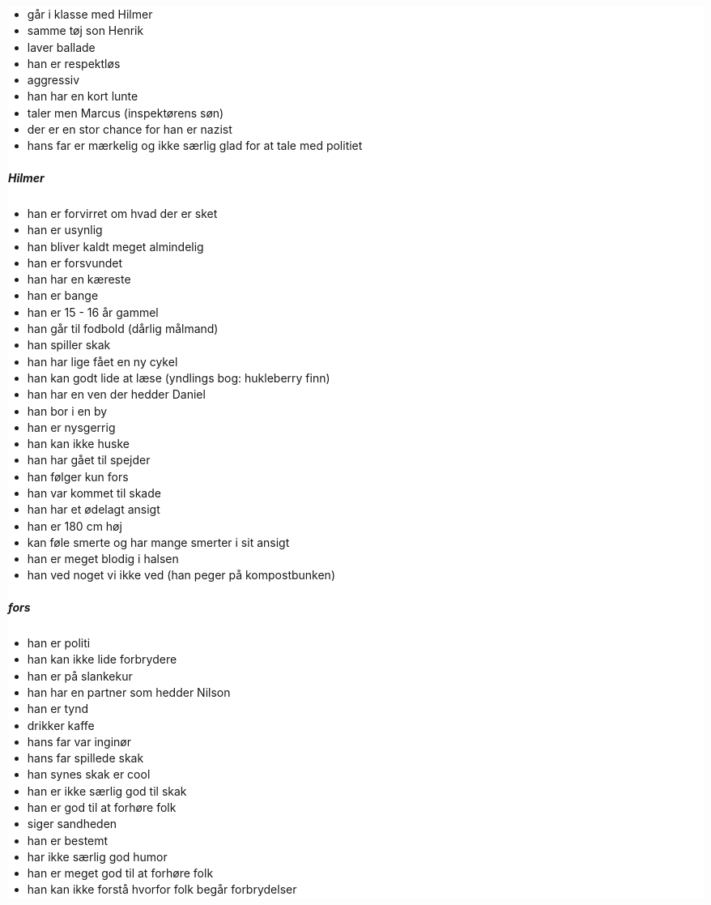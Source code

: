 - går i klasse med Hilmer
-  samme tøj son Henrik
- laver ballade
- han er respektløs
- aggressiv
- han har en kort lunte
- taler men Marcus (inspektørens søn)
- der er en stor chance for han er nazist
- hans far er mærkelig og ikke særlig glad for at tale med politiet
##### Hilmer
- han er forvirret om hvad der er sket
- han er usynlig
- han bliver kaldt meget almindelig
- han er forsvundet
- han har en kæreste
- han er bange
- han er 15 - 16 år gammel
- han går til fodbold (dårlig målmand)
- han spiller skak
- han har lige fået en ny cykel
- han kan godt lide at læse (yndlings bog: hukleberry finn)
- han har en ven der hedder Daniel
- han bor i en by
- han er nysgerrig
- han kan ikke huske
- han har gået til spejder
- han følger kun fors
- han var kommet til skade
- han har et ødelagt ansigt
- han er 180 cm høj
- kan føle smerte og har mange smerter i sit ansigt
- han er meget blodig i halsen
- han ved noget vi ikke ved (han peger på kompostbunken)
##### fors
- han er politi
- han kan ikke lide forbrydere
- han er på slankekur
- han har en partner som hedder Nilson
- han er tynd
- drikker kaffe
- hans far var inginør
- hans far spillede skak
- han synes skak er cool
- han er ikke særlig god til skak
- han er god til at forhøre folk
- siger sandheden
- han er bestemt 
- har ikke særlig god humor
- han er meget god til at forhøre folk
- han kan ikke forstå hvorfor folk begår forbrydelser
